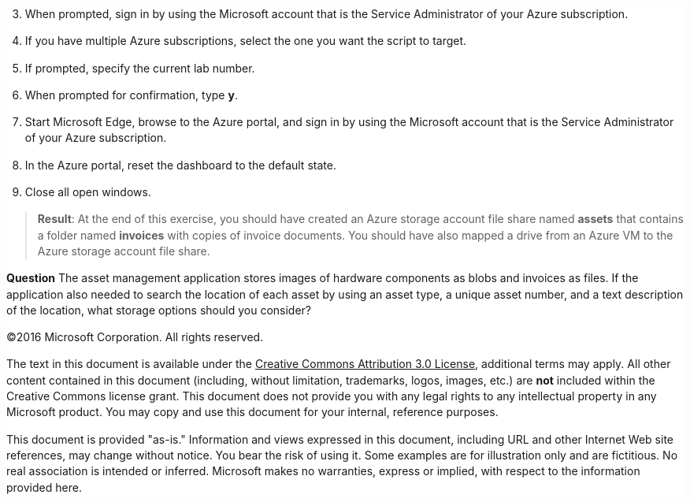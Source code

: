3. When prompted, sign in by using the Microsoft account that is the Service Administrator of your Azure subscription.

4. If you have multiple Azure subscriptions, select the one you want the script to target.

5. If prompted, specify the current lab number.

6. When prompted for confirmation, type **y**.

7. Start Microsoft Edge, browse to the Azure portal, and sign in by using the Microsoft account that is the Service Administrator of your Azure subscription.

8. In the Azure portal, reset the dashboard to the default state. 

9. Close all open windows.


> **Result**: At the end of this exercise, you should have created an Azure storage account file share named **assets** that contains a folder named **invoices** with copies of invoice documents. You should have also mapped a drive from an Azure VM to the Azure storage account file share.


**Question** 
The asset management application stores images of hardware components as blobs and invoices as files. If the application also needed to search the location of each asset by using an asset type, a unique asset number, and a text description of the location, what storage options should you consider?


©2016 Microsoft Corporation. All rights reserved.

The text in this document is available under the [Creative Commons Attribution 3.0 License](https://creativecommons.org/licenses/by/3.0/legalcode "Creative Commons Attribution 3.0 License"), additional terms may apply.  All other content contained in this document (including, without limitation, trademarks, logos, images, etc.) are **not** included within the Creative Commons license grant.  This document does not provide you with any legal rights to any intellectual property in any Microsoft product. You may copy and use this document for your internal, reference purposes.

This document is provided "as-is." Information and views expressed in this document, including URL and other Internet Web site references, may change without notice. You bear the risk of using it. Some examples are for illustration only and are fictitious. No real association is intended or inferred. Microsoft makes no warranties, express or implied, with respect to the information provided here.
